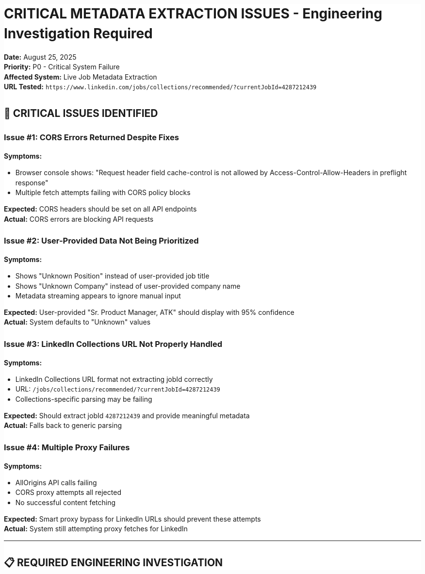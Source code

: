 # CRITICAL METADATA EXTRACTION ISSUES - Engineering Investigation Required

**Date:** August 25, 2025  
**Priority:** P0 - Critical System Failure  
**Affected System:** Live Job Metadata Extraction  
**URL Tested:** `https://www.linkedin.com/jobs/collections/recommended/?currentJobId=4287212439`

## 🚨 **CRITICAL ISSUES IDENTIFIED**

### **Issue #1: CORS Errors Returned Despite Fixes**
**Symptoms:** 
- Browser console shows: "Request header field cache-control is not allowed by Access-Control-Allow-Headers in preflight response"
- Multiple fetch attempts failing with CORS policy blocks

**Expected:** CORS headers should be set on all API endpoints  
**Actual:** CORS errors are blocking API requests

### **Issue #2: User-Provided Data Not Being Prioritized** 
**Symptoms:**
- Shows "Unknown Position" instead of user-provided job title
- Shows "Unknown Company" instead of user-provided company name
- Metadata streaming appears to ignore manual input

**Expected:** User-provided "Sr. Product Manager, ATK" should display with 95% confidence  
**Actual:** System defaults to "Unknown" values

### **Issue #3: LinkedIn Collections URL Not Properly Handled**
**Symptoms:**
- LinkedIn Collections URL format not extracting jobId correctly
- URL: `/jobs/collections/recommended/?currentJobId=4287212439`
- Collections-specific parsing may be failing

**Expected:** Should extract jobId `4287212439` and provide meaningful metadata  
**Actual:** Falls back to generic parsing

### **Issue #4: Multiple Proxy Failures**
**Symptoms:**
- AllOrigins API calls failing
- CORS proxy attempts all rejected
- No successful content fetching

**Expected:** Smart proxy bypass for LinkedIn URLs should prevent these attempts  
**Actual:** System still attempting proxy fetches for LinkedIn

---

## 📋 **REQUIRED ENGINEERING INVESTIGATION**
